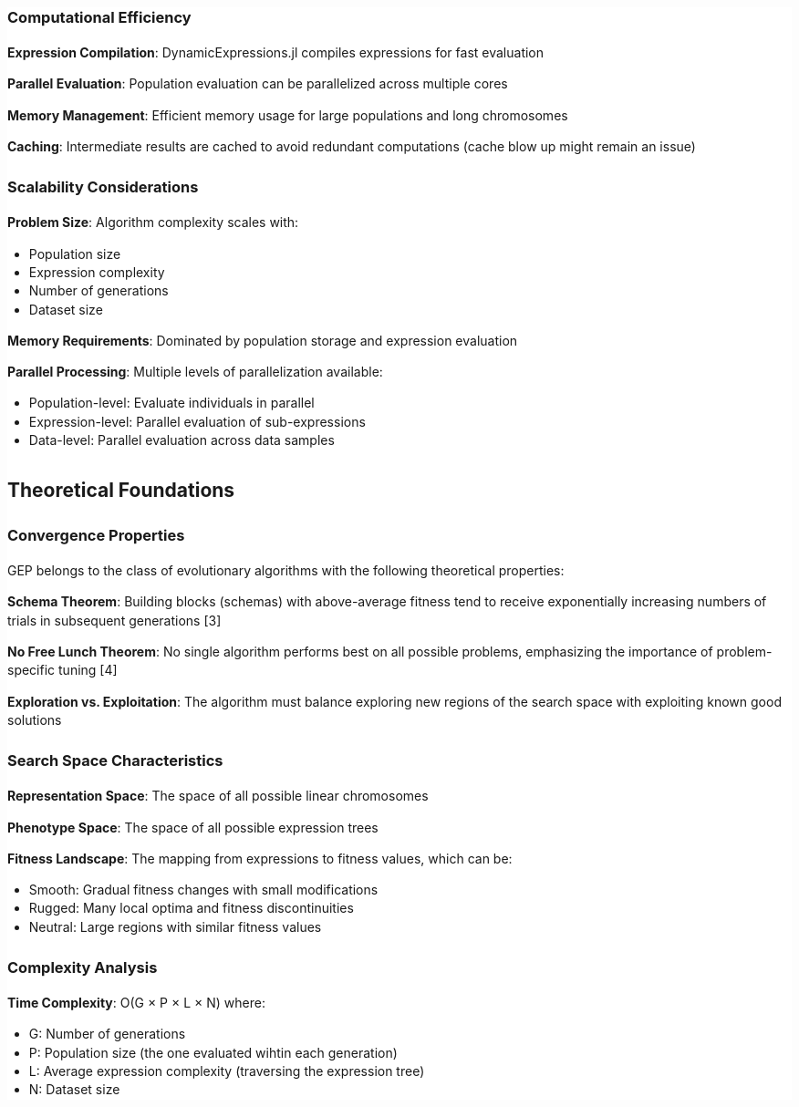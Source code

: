 ### Computational Efficiency

**Expression Compilation**: DynamicExpressions.jl compiles expressions for fast evaluation

**Parallel Evaluation**: Population evaluation can be parallelized across multiple cores

**Memory Management**: Efficient memory usage for large populations and long chromosomes

**Caching**: Intermediate results are cached to avoid redundant computations (cache blow up might remain an issue)

### Scalability Considerations

**Problem Size**: Algorithm complexity scales with:
- Population size
- Expression complexity
- Number of generations
- Dataset size

**Memory Requirements**: Dominated by population storage and expression evaluation

**Parallel Processing**: Multiple levels of parallelization available:
- Population-level: Evaluate individuals in parallel
- Expression-level: Parallel evaluation of sub-expressions
- Data-level: Parallel evaluation across data samples

## Theoretical Foundations

### Convergence Properties

GEP belongs to the class of evolutionary algorithms with the following theoretical properties:

**Schema Theorem**: Building blocks (schemas) with above-average fitness tend to receive exponentially increasing numbers of trials in subsequent generations [3]

**No Free Lunch Theorem**: No single algorithm performs best on all possible problems, emphasizing the importance of problem-specific tuning [4]

**Exploration vs. Exploitation**: The algorithm must balance exploring new regions of the search space with exploiting known good solutions


### Search Space Characteristics

**Representation Space**: The space of all possible linear chromosomes

**Phenotype Space**: The space of all possible expression trees

**Fitness Landscape**: The mapping from expressions to fitness values, which can be:
- Smooth: Gradual fitness changes with small modifications
- Rugged: Many local optima and fitness discontinuities
- Neutral: Large regions with similar fitness values

### Complexity Analysis

**Time Complexity**: O(G × P × L × N) where:
- G: Number of generations
- P: Population size (the one evaluated wihtin each generation)
- L: Average expression complexity (traversing the expression tree)
- N: Dataset size
